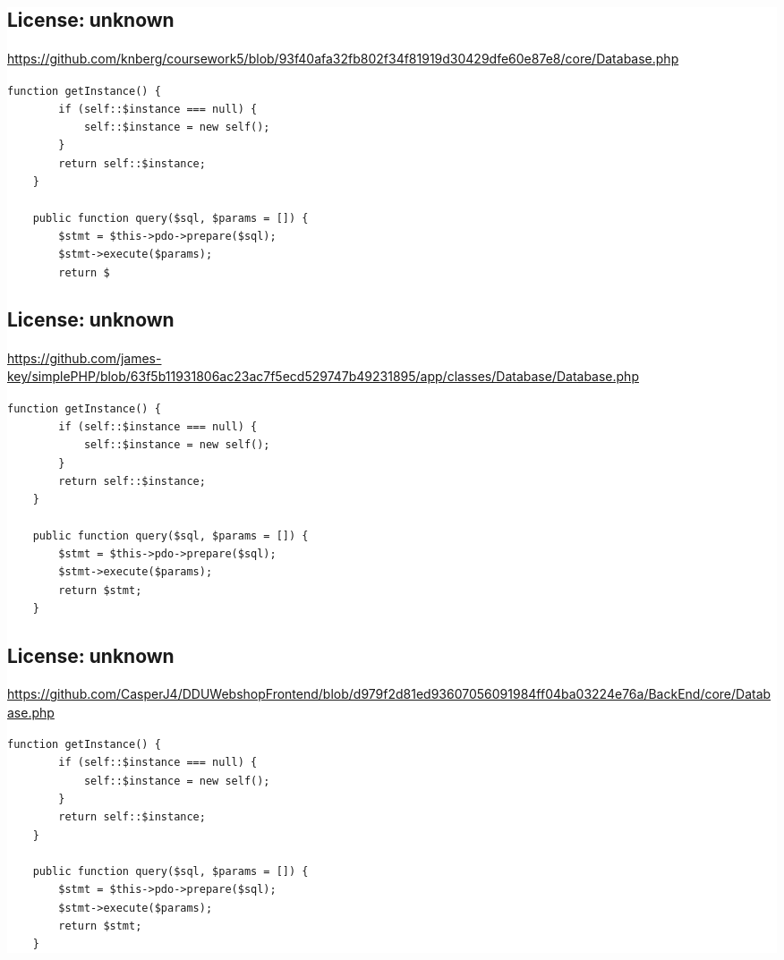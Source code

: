 
## License: unknown
https://github.com/knberg/coursework5/blob/93f40afa32fb802f34f81919d30429dfe60e87e8/core/Database.php

```
function getInstance() {
        if (self::$instance === null) {
            self::$instance = new self();
        }
        return self::$instance;
    }
    
    public function query($sql, $params = []) {
        $stmt = $this->pdo->prepare($sql);
        $stmt->execute($params);
        return $
```


## License: unknown
https://github.com/james-key/simplePHP/blob/63f5b11931806ac23ac7f5ecd529747b49231895/app/classes/Database/Database.php

```
function getInstance() {
        if (self::$instance === null) {
            self::$instance = new self();
        }
        return self::$instance;
    }
    
    public function query($sql, $params = []) {
        $stmt = $this->pdo->prepare($sql);
        $stmt->execute($params);
        return $stmt;
    }
```


## License: unknown
https://github.com/CasperJ4/DDUWebshopFrontend/blob/d979f2d81ed93607056091984ff04ba03224e76a/BackEnd/core/Database.php

```
function getInstance() {
        if (self::$instance === null) {
            self::$instance = new self();
        }
        return self::$instance;
    }
    
    public function query($sql, $params = []) {
        $stmt = $this->pdo->prepare($sql);
        $stmt->execute($params);
        return $stmt;
    }
```
